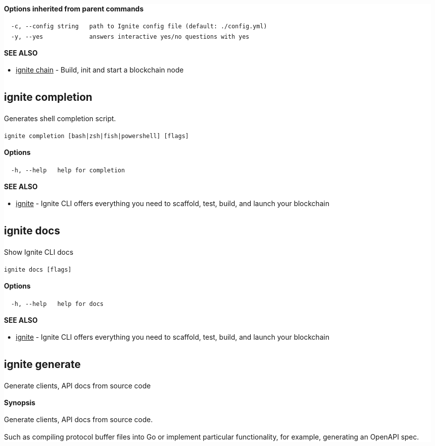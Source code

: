 **Options inherited from parent commands**

```
  -c, --config string   path to Ignite config file (default: ./config.yml)
  -y, --yes             answers interactive yes/no questions with yes
```

**SEE ALSO**

* [ignite chain](#ignite-chain)	 - Build, init and start a blockchain node


## ignite completion

Generates shell completion script.

```
ignite completion [bash|zsh|fish|powershell] [flags]
```

**Options**

```
  -h, --help   help for completion
```

**SEE ALSO**

* [ignite](#ignite)	 - Ignite CLI offers everything you need to scaffold, test, build, and launch your blockchain


## ignite docs

Show Ignite CLI docs

```
ignite docs [flags]
```

**Options**

```
  -h, --help   help for docs
```

**SEE ALSO**

* [ignite](#ignite)	 - Ignite CLI offers everything you need to scaffold, test, build, and launch your blockchain


## ignite generate

Generate clients, API docs from source code

**Synopsis**

Generate clients, API docs from source code.

Such as compiling protocol buffer files into Go or implement particular
functionality, for example, generating an OpenAPI spec.
